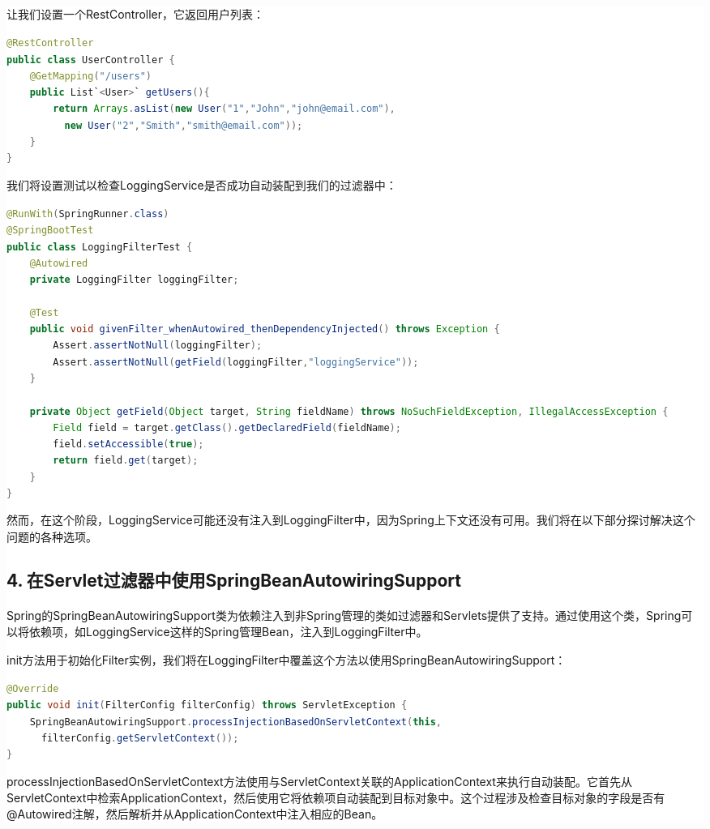 让我们设置一个RestController，它返回用户列表：

```java
@RestController
public class UserController {
    @GetMapping("/users")
    public List`<User>` getUsers(){
        return Arrays.asList(new User("1","John","john@email.com"),
          new User("2","Smith","smith@email.com"));
    }
}
```

我们将设置测试以检查LoggingService是否成功自动装配到我们的过滤器中：

```java
@RunWith(SpringRunner.class)
@SpringBootTest
public class LoggingFilterTest {
    @Autowired
    private LoggingFilter loggingFilter;

    @Test
    public void givenFilter_whenAutowired_thenDependencyInjected() throws Exception {
        Assert.assertNotNull(loggingFilter);
        Assert.assertNotNull(getField(loggingFilter,"loggingService"));
    }

    private Object getField(Object target, String fieldName) throws NoSuchFieldException, IllegalAccessException {
        Field field = target.getClass().getDeclaredField(fieldName);
        field.setAccessible(true);
        return field.get(target);
    }
}
```

然而，在这个阶段，LoggingService可能还没有注入到LoggingFilter中，因为Spring上下文还没有可用。我们将在以下部分探讨解决这个问题的各种选项。

## 4. 在Servlet过滤器中使用SpringBeanAutowiringSupport

Spring的SpringBeanAutowiringSupport类为依赖注入到非Spring管理的类如过滤器和Servlets提供了支持。通过使用这个类，Spring可以将依赖项，如LoggingService这样的Spring管理Bean，注入到LoggingFilter中。

init方法用于初始化Filter实例，我们将在LoggingFilter中覆盖这个方法以使用SpringBeanAutowiringSupport：

```java
@Override
public void init(FilterConfig filterConfig) throws ServletException {
    SpringBeanAutowiringSupport.processInjectionBasedOnServletContext(this,
      filterConfig.getServletContext());
}
```

processInjectionBasedOnServletContext方法使用与ServletContext关联的ApplicationContext来执行自动装配。它首先从ServletContext中检索ApplicationContext，然后使用它将依赖项自动装配到目标对象中。这个过程涉及检查目标对象的字段是否有@Autowired注解，然后解析并从ApplicationContext中注入相应的Bean。
